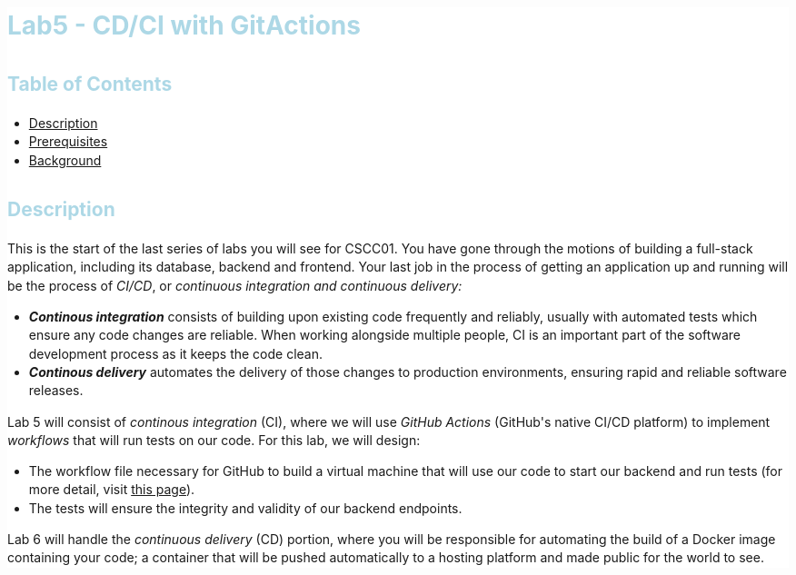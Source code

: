# <span style="color:#ADD8E6"> Lab5 - CD/CI with GitActions </span>

<div align="right"> </div>

## <span style="color:#ADD8E6">Table of Contents </span>

- [Description](#desc)
- [Prerequisites](#pre)
- [Background](#bg)

<a id="desc"></a>

## <span style="color:#ADD8E6"> Description </span>

This is the start of the last series of labs you will see for CSCC01. You have gone through the motions of building a full-stack application, including its database, backend and frontend. Your last job in the process of getting an application up and running will be the process of _CI/CD_, or _continuous integration and continuous delivery:_

- **_Continous integration_** consists of building upon existing code frequently and reliably, usually with automated tests which ensure any code changes are reliable. When working alongside multiple people, CI is an important part of the software development process as it keeps the code clean.
- **_Continous delivery_** automates the delivery of those changes to production environments, ensuring rapid and reliable software releases.

Lab 5 will consist of _continous integration_ (CI), where we will use _GitHub Actions_ (GitHub's native CI/CD platform) to implement _workflows_ that will run tests on our code. For this lab, we will design:

- The workflow file necessary for GitHub to build a virtual machine that will use our code to start our backend and run tests (for more detail, visit [this page](https://docs.github.com/en/actions/automating-builds-and-tests/about-continuous-integration#about-continuous-integration-using-github-actions)).
- The tests will ensure the integrity and validity of our backend endpoints.

Lab 6 will handle the _continuous delivery_ (CD) portion, where you will be responsible for automating the build of a Docker image containing your code; a container that will be pushed automatically to a hosting platform and made public for the world to see.
